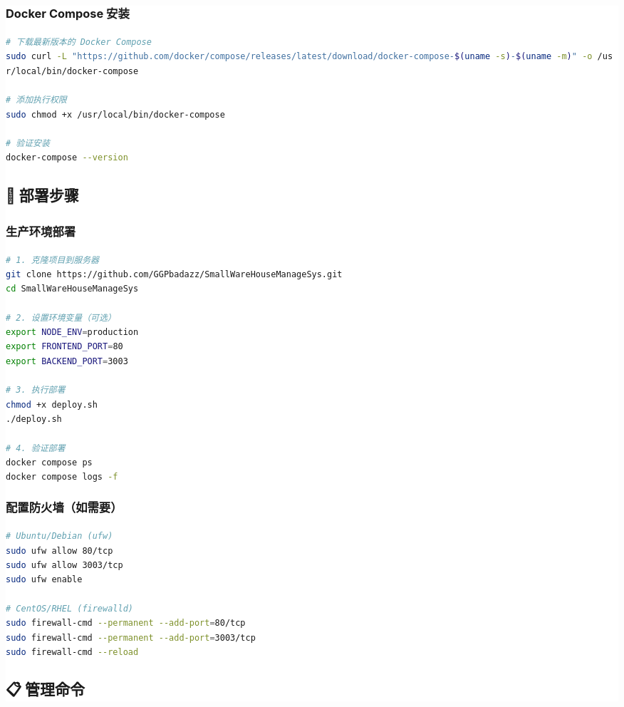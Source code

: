 ### Docker Compose 安装
```bash
# 下载最新版本的 Docker Compose
sudo curl -L "https://github.com/docker/compose/releases/latest/download/docker-compose-$(uname -s)-$(uname -m)" -o /usr/local/bin/docker-compose

# 添加执行权限
sudo chmod +x /usr/local/bin/docker-compose

# 验证安装
docker-compose --version
```

## 🎯 部署步骤

### 生产环境部署
```bash
# 1. 克隆项目到服务器
git clone https://github.com/GGPbadazz/SmallWareHouseManageSys.git
cd SmallWareHouseManageSys

# 2. 设置环境变量（可选）
export NODE_ENV=production
export FRONTEND_PORT=80
export BACKEND_PORT=3003

# 3. 执行部署
chmod +x deploy.sh
./deploy.sh

# 4. 验证部署
docker compose ps
docker compose logs -f
```

### 配置防火墙（如需要）
```bash
# Ubuntu/Debian (ufw)
sudo ufw allow 80/tcp
sudo ufw allow 3003/tcp
sudo ufw enable

# CentOS/RHEL (firewalld)
sudo firewall-cmd --permanent --add-port=80/tcp
sudo firewall-cmd --permanent --add-port=3003/tcp
sudo firewall-cmd --reload
```

## 📋 管理命令
